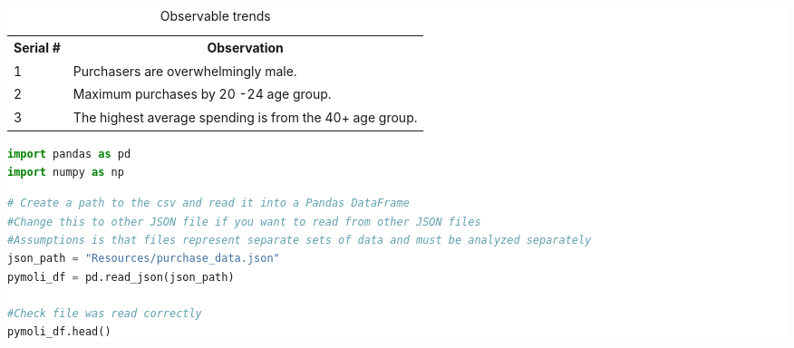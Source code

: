 
<div>
<style>
    .dataframe thead tr:only-child th {
        text-align: right;
    }

    .dataframe thead th {
        text-align: left;
    }

    .dataframe tbody tr th {
        vertical-align: top;
    }
</style>
<table style="width:100%">
<caption>Observable trends</caption>
  <tr>
    <th>Serial #</th>
    <th>Observation</th> 
  </tr>
  <tr>
    <td>1</td>
    <td>Purchasers are overwhelmingly male.</td> 
  </tr>
  <tr>
    <td>2</td>
    <td>Maximum purchases by 20 -24 age group.</td> 
  </tr>
  <tr>
    <td>3</td>
    <td>The highest average spending is from the 40+ age group.</td> 
  </tr>
</table>
</div>



```python
import pandas as pd
import numpy as np
```


```python
# Create a path to the csv and read it into a Pandas DataFrame
#Change this to other JSON file if you want to read from other JSON files
#Assumptions is that files represent separate sets of data and must be analyzed separately
json_path = "Resources/purchase_data.json"
pymoli_df = pd.read_json(json_path)

#Check file was read correctly
pymoli_df.head()

```
